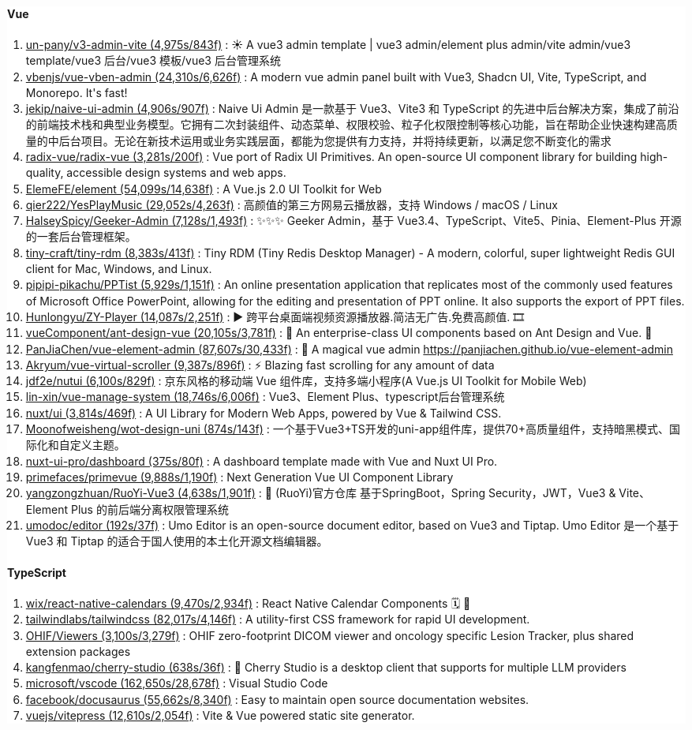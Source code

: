 #### Vue
1. [un-pany/v3-admin-vite (4,975s/843f)](https://github.com/un-pany/v3-admin-vite) : ☀️ A vue3 admin template | vue3 admin/element plus admin/vite admin/vue3 template/vue3 后台/vue3 模板/vue3 后台管理系统
2. [vbenjs/vue-vben-admin (24,310s/6,626f)](https://github.com/vbenjs/vue-vben-admin) : A modern vue admin panel built with Vue3, Shadcn UI, Vite, TypeScript, and Monorepo. It's fast!
3. [jekip/naive-ui-admin (4,906s/907f)](https://github.com/jekip/naive-ui-admin) : Naive Ui Admin 是一款基于 Vue3、Vite3 和 TypeScript 的先进中后台解决方案，集成了前沿的前端技术栈和典型业务模型。它拥有二次封装组件、动态菜单、权限校验、粒子化权限控制等核心功能，旨在帮助企业快速构建高质量的中后台项目。无论在新技术运用或业务实践层面，都能为您提供有力支持，并将持续更新，以满足您不断变化的需求
4. [radix-vue/radix-vue (3,281s/200f)](https://github.com/radix-vue/radix-vue) : Vue port of Radix UI Primitives. An open-source UI component library for building high-quality, accessible design systems and web apps.
5. [ElemeFE/element (54,099s/14,638f)](https://github.com/ElemeFE/element) : A Vue.js 2.0 UI Toolkit for Web
6. [qier222/YesPlayMusic (29,052s/4,263f)](https://github.com/qier222/YesPlayMusic) : 高颜值的第三方网易云播放器，支持 Windows / macOS / Linux
7. [HalseySpicy/Geeker-Admin (7,128s/1,493f)](https://github.com/HalseySpicy/Geeker-Admin) : ✨✨✨ Geeker Admin，基于 Vue3.4、TypeScript、Vite5、Pinia、Element-Plus 开源的一套后台管理框架。
8. [tiny-craft/tiny-rdm (8,383s/413f)](https://github.com/tiny-craft/tiny-rdm) : Tiny RDM (Tiny Redis Desktop Manager) - A modern, colorful, super lightweight Redis GUI client for Mac, Windows, and Linux.
9. [pipipi-pikachu/PPTist (5,929s/1,151f)](https://github.com/pipipi-pikachu/PPTist) : An online presentation application that replicates most of the commonly used features of Microsoft Office PowerPoint, allowing for the editing and presentation of PPT online. It also supports the export of PPT files.
10. [Hunlongyu/ZY-Player (14,087s/2,251f)](https://github.com/Hunlongyu/ZY-Player) : ▶️ 跨平台桌面端视频资源播放器.简洁无广告.免费高颜值. 🎞
11. [vueComponent/ant-design-vue (20,105s/3,781f)](https://github.com/vueComponent/ant-design-vue) : 🌈 An enterprise-class UI components based on Ant Design and Vue. 🐜
12. [PanJiaChen/vue-element-admin (87,607s/30,433f)](https://github.com/PanJiaChen/vue-element-admin) : 🎉 A magical vue admin https://panjiachen.github.io/vue-element-admin
13. [Akryum/vue-virtual-scroller (9,387s/896f)](https://github.com/Akryum/vue-virtual-scroller) : ⚡️ Blazing fast scrolling for any amount of data
14. [jdf2e/nutui (6,100s/829f)](https://github.com/jdf2e/nutui) : 京东风格的移动端 Vue 组件库，支持多端小程序(A Vue.js UI Toolkit for Mobile Web)
15. [lin-xin/vue-manage-system (18,746s/6,006f)](https://github.com/lin-xin/vue-manage-system) : Vue3、Element Plus、typescript后台管理系统
16. [nuxt/ui (3,814s/469f)](https://github.com/nuxt/ui) : A UI Library for Modern Web Apps, powered by Vue & Tailwind CSS.
17. [Moonofweisheng/wot-design-uni (874s/143f)](https://github.com/Moonofweisheng/wot-design-uni) : 一个基于Vue3+TS开发的uni-app组件库，提供70+高质量组件，支持暗黑模式、国际化和自定义主题。
18. [nuxt-ui-pro/dashboard (375s/80f)](https://github.com/nuxt-ui-pro/dashboard) : A dashboard template made with Vue and Nuxt UI Pro.
19. [primefaces/primevue (9,888s/1,190f)](https://github.com/primefaces/primevue) : Next Generation Vue UI Component Library
20. [yangzongzhuan/RuoYi-Vue3 (4,638s/1,901f)](https://github.com/yangzongzhuan/RuoYi-Vue3) : 🎉 (RuoYi)官方仓库 基于SpringBoot，Spring Security，JWT，Vue3 & Vite、Element Plus 的前后端分离权限管理系统
21. [umodoc/editor (192s/37f)](https://github.com/umodoc/editor) : Umo Editor is an open-source document editor, based on Vue3 and Tiptap. Umo Editor 是一个基于 Vue3 和 Tiptap 的适合于国人使用的本土化开源文档编辑器。

#### TypeScript
1. [wix/react-native-calendars (9,470s/2,934f)](https://github.com/wix/react-native-calendars) : React Native Calendar Components 🗓️ 📆
2. [tailwindlabs/tailwindcss (82,017s/4,146f)](https://github.com/tailwindlabs/tailwindcss) : A utility-first CSS framework for rapid UI development.
3. [OHIF/Viewers (3,100s/3,279f)](https://github.com/OHIF/Viewers) : OHIF zero-footprint DICOM viewer and oncology specific Lesion Tracker, plus shared extension packages
4. [kangfenmao/cherry-studio (638s/36f)](https://github.com/kangfenmao/cherry-studio) : 🍒 Cherry Studio is a desktop client that supports for multiple LLM providers
5. [microsoft/vscode (162,650s/28,678f)](https://github.com/microsoft/vscode) : Visual Studio Code
6. [facebook/docusaurus (55,662s/8,340f)](https://github.com/facebook/docusaurus) : Easy to maintain open source documentation websites.
7. [vuejs/vitepress (12,610s/2,054f)](https://github.com/vuejs/vitepress) : Vite & Vue powered static site generator.